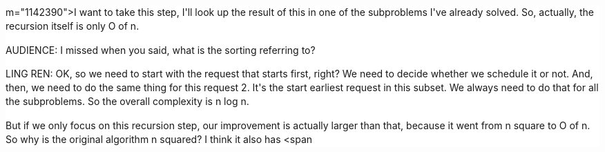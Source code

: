   m="1142390">I</span> <span m="1142430">want</span> <span m="1142590">to</span>
  <span m="1143070">take</span> <span m="1143270">this</span> <span
  m="1143440">step,</span> <span m="1144470">I'll</span> <span
  m="1144720">look</span> <span m="1144910">up</span> <span
  m="1145090">the</span> <span m="1145190">result</span> <span
  m="1145540">of</span> <span m="1145650">this</span> <span m="1146130">in
  one</span> <span m="1147690">of</span> <span m="1147780">the</span> <span
  m="1147860">subproblems</span> <span m="1148360">I've</span> <span
  m="1148510">already</span> <span m="1148770">solved.</span> <span
  m="1150100">So,</span> <span m="1150740">actually,</span> <span
  m="1151120">the</span> <span m="1151250">recursion</span> <span
  m="1151840">itself</span> <span m="1154990">is</span> <span
  m="1155180">only</span> <span m="1155500">O of n.</span></p><p><span
  m="1157456">AUDIENCE: I missed</span> <span m="1157898">when you said,</span>
  <span m="1158340">what is</span> <span m="1158770">the</span> <span
  m="1159242">sorting</span> <span m="1159714">referring</span> <span
  m="1160186">to?</span></p><p><span m="1162080">LING REN: OK,</span> <span
  m="1162610">so</span> <span m="1163320">we</span> <span
  m="1163470">need</span> <span m="1163650">to</span> <span
  m="1165110">start</span> <span m="1165830">with</span> <span
  m="1166145">the</span> <span m="1166460">request</span> <span m="1167810">that
  starts</span> <span m="1168110">first,</span> <span m="1168690">right?</span>
  <span m="1170180">We</span> <span m="1170300">need</span> <span
  m="1170440">to</span> <span m="1170530">decide</span> <span
  m="1170930">whether</span> <span m="1171120">we</span> <span
  m="1171300">schedule</span> <span m="1171540">it</span> <span
  m="1171770">or</span> <span m="1171940">not.</span> <span
  m="1173710">And,</span> <span m="1173870">then,</span> <span
  m="1174130">we</span> <span m="1174240">need</span> <span
  m="1174410">to</span> <span m="1175170">do</span> <span m="1175290">the</span>
  <span m="1175380">same</span> <span m="1175590">thing</span> <span
  m="1175900">for</span> <span m="1176180">this</span> <span
  m="1176680">request</span> <span m="1177050">2.</span> <span
  m="1177400">It's</span> <span m="1177710">the</span> <span
  m="1178220">start</span> <span m="1178700">earliest</span> <span
  m="1179010">request</span> <span m="1179550">in</span> <span
  m="1179730">this</span> <span m="1179840">subset.</span> <span
  m="1180880">We</span> <span m="1181020">always</span> <span
  m="1181310">need</span> <span m="1181420">to</span> <span
  m="1181480">do</span> <span m="1181620">that</span> <span
  m="1182410">for</span> <span m="1183770">all</span> <span
  m="1183950">the</span> <span m="1184040">subproblems.</span> <span
  m="1187890">So</span> <span m="1187940">the</span> <span
  m="1188020">overall</span> <span m="1188330">complexity</span> <span
  m="1188700">is</span> <span m="1192090">n</span> <span m="1192290">log
  n.</span></p><p><span m="1196510">But</span> <span m="1196860">if</span> <span
  m="1197010">we</span> <span m="1197170">only</span> <span
  m="1197440">focus</span> <span m="1197830">on</span> <span
  m="1197970">this</span> <span m="1198120">recursion</span> <span
  m="1199080">step,</span> <span m="1199540">our</span> <span
  m="1199980">improvement</span> <span m="1200470">is</span> <span
  m="1200600">actually</span> <span m="1200990">larger</span> <span
  m="1201230">than</span> <span m="1201390">that,</span> <span
  m="1201770">because</span> <span m="1201940">it</span> <span
  m="1202110">went</span> <span m="1202390">from</span> <span
  m="1203380">n</span> <span m="1203560">square</span> <span
  m="1206260">to</span> <span m="1208860">O</span> <span m="1209050">of</span>
  <span m="1209130">n.</span> <span m="1210490">So</span> <span
  m="1210700">why</span> <span m="1210960">is</span> <span
  m="1211110">the</span> <span m="1211190">original</span> <span
  m="1211690">algorithm</span> <span m="1212390">n</span> <span
  m="1212610">squared?</span> <span m="1214160">I</span> <span
  m="1214270">think</span> <span m="1214480">it</span> <span
  m="1214880">also</span> <span m="1215390">has</span> <span